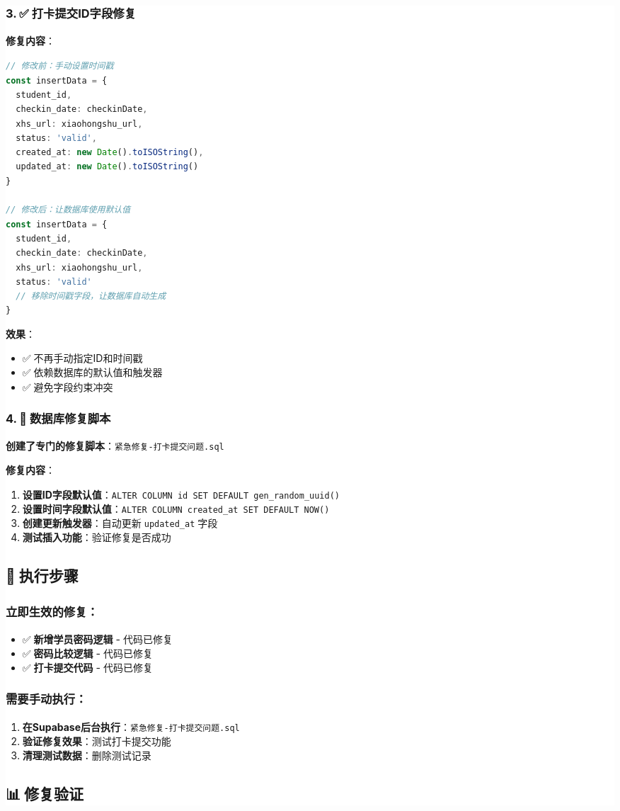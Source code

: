 ### **3. ✅ 打卡提交ID字段修复**

**修复内容**：
```typescript
// 修改前：手动设置时间戳
const insertData = {
  student_id,
  checkin_date: checkinDate,
  xhs_url: xiaohongshu_url,
  status: 'valid',
  created_at: new Date().toISOString(),
  updated_at: new Date().toISOString()
}

// 修改后：让数据库使用默认值
const insertData = {
  student_id,
  checkin_date: checkinDate,
  xhs_url: xiaohongshu_url,
  status: 'valid'
  // 移除时间戳字段，让数据库自动生成
}
```

**效果**：
- ✅ 不再手动指定ID和时间戳
- ✅ 依赖数据库的默认值和触发器
- ✅ 避免字段约束冲突

### **4. 🔧 数据库修复脚本**

**创建了专门的修复脚本**：`紧急修复-打卡提交问题.sql`

**修复内容**：
1. **设置ID字段默认值**：`ALTER COLUMN id SET DEFAULT gen_random_uuid()`
2. **设置时间字段默认值**：`ALTER COLUMN created_at SET DEFAULT NOW()`
3. **创建更新触发器**：自动更新 `updated_at` 字段
4. **测试插入功能**：验证修复是否成功

## 🚀 **执行步骤**

### **立即生效的修复**：
- ✅ **新增学员密码逻辑** - 代码已修复
- ✅ **密码比较逻辑** - 代码已修复  
- ✅ **打卡提交代码** - 代码已修复

### **需要手动执行**：
1. **在Supabase后台执行**：`紧急修复-打卡提交问题.sql`
2. **验证修复效果**：测试打卡提交功能
3. **清理测试数据**：删除测试记录

## 📊 **修复验证**
